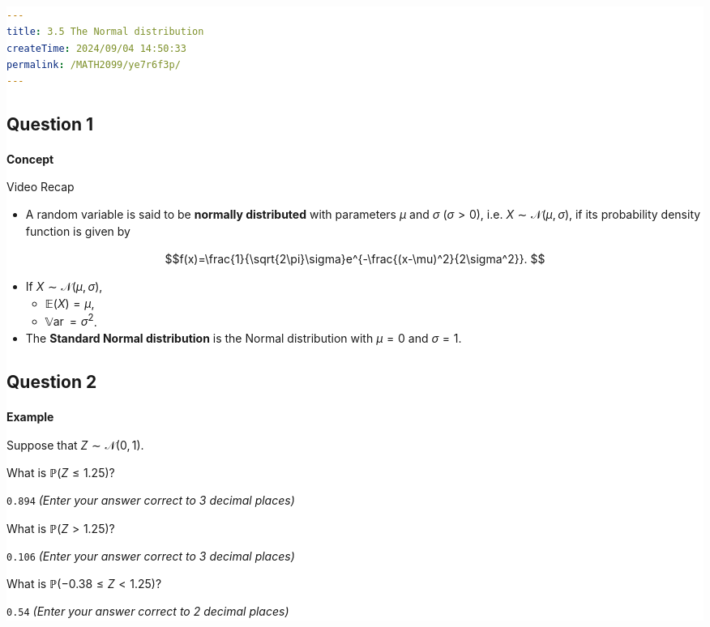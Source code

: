```yaml
---
title: 3.5 The Normal distribution
createTime: 2024/09/04 14:50:33
permalink: /MATH2099/ye7r6f3p/
---
```


## Question 1

<div class="how_qb">

**Concept**

<iframe width="672" height="378" src="https://www.youtube.com/embed/qquaMVl7__w" title="L3 12 The Normal Distribution" frameborder="0" allow="accelerometer; autoplay; clipboard-write; encrypted-media; gyroscope; picture-in-picture; web-share" referrerpolicy="strict-origin-when-cross-origin" allowfullscreen></iframe>

Video Recap

- A random variable is said to be **normally distributed** with parameters $\mu$ and $\sigma$ ($\sigma>0$), i.e. $X \sim \mathcal{N}(\mu,\sigma)$, if its probability density function is given by

$$f(x)=\frac{1}{\sqrt{2\pi}\sigma}e^{-\frac{(x-\mu)^2}{2\sigma^2}}. $$

- If $X \sim \mathcal{N}(\mu,\sigma)$,
  - $\mathbb{E}(X) = \mu$,
  - $\mathbb{V}\operatorname{ar} = \sigma^2$.
- The **Standard Normal distribution** is the Normal distribution with $\mu=0$ and $\sigma=1$.

</div>


## Question 2

<div class="how_qb">

**Example**

Suppose that $Z \sim \mathcal{N}(0,1)$.

What is $\mathbb{P}(Z \leq 1.25)$?

`0.894` *(Enter your answer correct to 3 decimal places)*

What is $\mathbb{P}(Z > 1.25)$?

`0.106` *(Enter your answer correct to 3 decimal places)*

What is $\mathbb{P}(-0.38 \leq Z < 1.25)$?

`0.54` *(Enter your answer correct to 2 decimal places)*

<iframe width="672" height="378" src="https://www.youtube.com/embed/Q5LNcjMwmio" title="L3 13 Standard Normal Example" frameborder="0" allow="accelerometer; autoplay; clipboard-write; encrypted-media; gyroscope; picture-in-picture; web-share" referrerpolicy="strict-origin-when-cross-origin" allowfullscreen></iframe>
